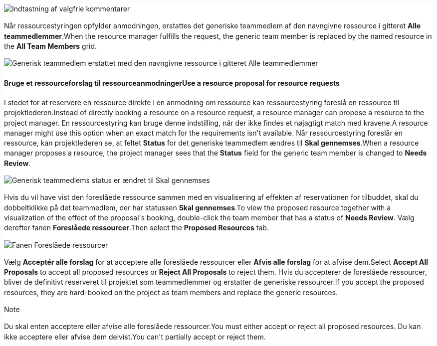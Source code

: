 ![Indtastning af valgfrie kommentarer](media/Resource-Management-image46.png)

<span data-ttu-id="171a9-286">Når ressourcestyringen opfylder anmodningen, erstattes det generiske teammedlem af den navngivne ressource i gitteret **Alle teammedlemmer**.</span><span class="sxs-lookup"><span data-stu-id="171a9-286">When the resource manager fulfills the request, the generic team member is replaced by the named resource in the **All Team Members** grid.</span></span>

![Generisk teammedlem erstattet med den navngivne ressource i gitteret Alle teammedlemmer](media/Resource-Management-image47.png)

#### <a name="use-a-resource-proposal-for-resource-requests"></a><span data-ttu-id="171a9-288">Bruge et ressourceforslag til ressourceanmodninger</span><span class="sxs-lookup"><span data-stu-id="171a9-288">Use a resource proposal for resource requests</span></span>

<span data-ttu-id="171a9-289">I stedet for at reservere en ressource direkte i en anmodning om ressource kan ressourcestyring foreslå en ressource til projektlederen.</span><span class="sxs-lookup"><span data-stu-id="171a9-289">Instead of directly booking a resource on a resource request, a resource manager can propose a resource to the project manager.</span></span> <span data-ttu-id="171a9-290">En ressourcestyring kan bruge denne indstilling, når der ikke findes et nøjagtigt match med kravene.</span><span class="sxs-lookup"><span data-stu-id="171a9-290">A resource manager might use this option when an exact match for the requirements isn't available.</span></span> <span data-ttu-id="171a9-291">Når ressourcestyring foreslår en ressource, kan projektlederen se, at feltet **Status** for det generiske teammedlem ændres til **Skal gennemses**.</span><span class="sxs-lookup"><span data-stu-id="171a9-291">When a resource manager proposes a resource, the project manager sees that the **Status** field for the generic team member is changed to **Needs Review**.</span></span>

![Generisk teammedlems status er ændret til Skal gennemses](media/Resource-Management-image48.png)

<span data-ttu-id="171a9-293">Hvis du vil have vist den foreslåede ressource sammen med en visualisering af effekten af reservationen for tilbuddet, skal du dobbeltklikke på det teammedlem, der har statussen **Skal gennemses**.</span><span class="sxs-lookup"><span data-stu-id="171a9-293">To view the proposed resource together with a visualization of the effect of the proposal's booking, double-click the team member that has a status of **Needs Review**.</span></span> <span data-ttu-id="171a9-294">Vælg derefter fanen **Foreslåede ressourcer**.</span><span class="sxs-lookup"><span data-stu-id="171a9-294">Then select the **Proposed Resources** tab.</span></span>

![Fanen Foreslåede ressourcer](media/Resource-Management-image49.png)

<span data-ttu-id="171a9-296">Vælg **Acceptér alle forslag** for at acceptere alle foreslåede ressourcer eller **Afvis alle forslag** for at afvise dem.</span><span class="sxs-lookup"><span data-stu-id="171a9-296">Select **Accept All Proposals** to accept all proposed resources or **Reject All Proposals** to reject them.</span></span> <span data-ttu-id="171a9-297">Hvis du accepterer de foreslåede ressourcer, bliver de definitivt reserveret til projektet som teammedlemmer og erstatter de generiske ressourcer.</span><span class="sxs-lookup"><span data-stu-id="171a9-297">If you accept the proposed resources, they are hard-booked on the project as team members and replace the generic resources.</span></span>

> [!NOTE]
> <span data-ttu-id="171a9-298">Du skal enten acceptere eller afvise alle foreslåede ressourcer.</span><span class="sxs-lookup"><span data-stu-id="171a9-298">You must either accept or reject all proposed resources.</span></span> <span data-ttu-id="171a9-299">Du kan ikke acceptere eller afvise dem delvist.</span><span class="sxs-lookup"><span data-stu-id="171a9-299">You can't partially accept or reject them.</span></span>

